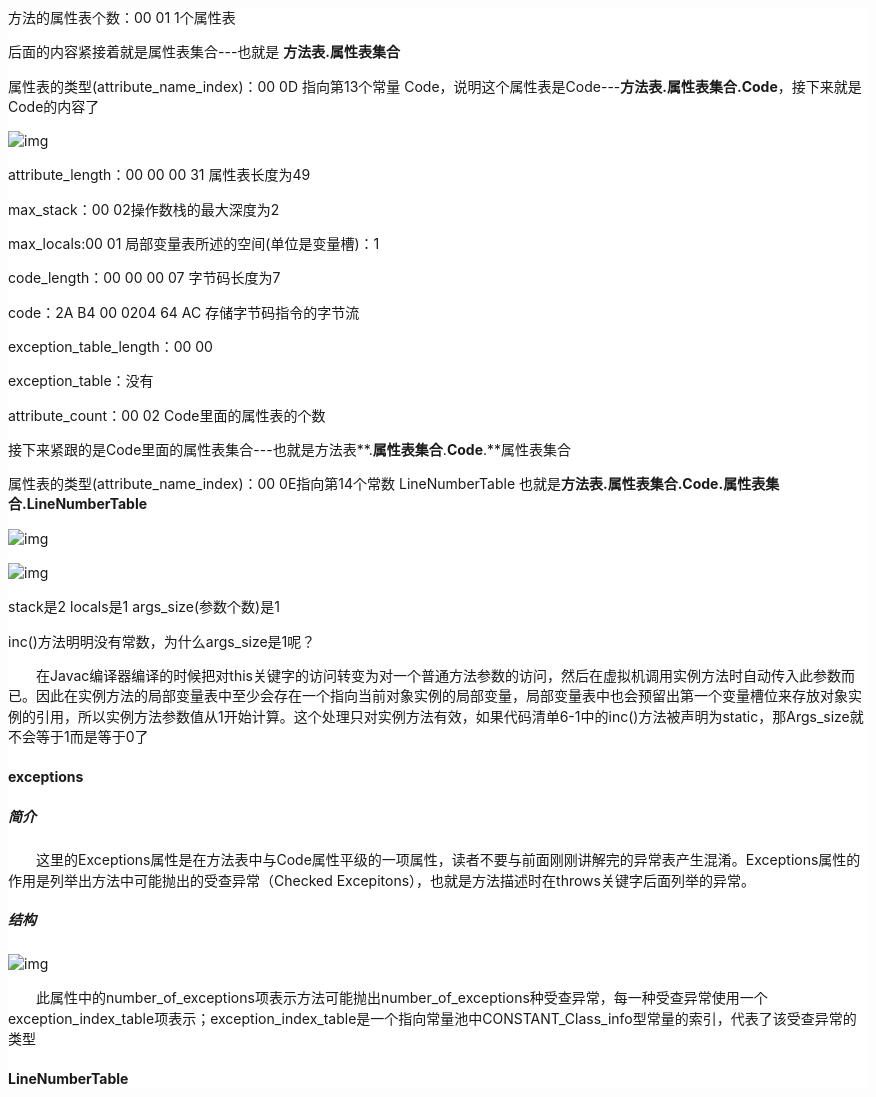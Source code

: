 方法的属性表个数：00 01 1个属性表

后面的内容紧接着就是属性表集合---也就是  **方法表.属性表集合**

属性表的类型(attribute_name_index)：00 0D 指向第13个常量 Code，说明这个属性表是Code---**方法表.属性表集合.Code**，接下来就是Code的内容了

![img](https://img2020.cnblogs.com/blog/1838403/202112/1838403-20211201200821348-1959354852.png)

attribute_length：00 00 00 31 属性表长度为49

max_stack：00 02操作数栈的最大深度为2

max_locals:00 01 局部变量表所述的空间(单位是变量槽)：1

code_length：00 00 00 07 字节码长度为7

code：2A B4 00 0204 64 AC 存储字节码指令的字节流

exception_table_length：00 00

exception_table：没有

attribute_count：00 02 Code里面的属性表的个数

接下来紧跟的是Code里面的属性表集合---也就是方法表**.**属性表集合**.**Code**.**属性表集合

属性表的类型(attribute_name_index)：00 0E指向第14个常数 LineNumberTable 也就是**方法表.属性表集合.Code.属性表集合.LineNumberTable** 

![img](https://img2020.cnblogs.com/blog/1838403/202112/1838403-20211201201713601-399098721.png)

![img](https://img2020.cnblogs.com/blog/1838403/202112/1838403-20211203190409642-955193257.png)

 stack是2 locals是1 args_size(参数个数)是1

inc()方法明明没有常数，为什么args_size是1呢？

　　在Javac编译器编译的时候把对this关键字的访问转变为对一个普通方法参数的访问，然后在虚拟机调用实例方法时自动传入此参数而已。因此在实例方法的局部变量表中至少会存在一个指向当前对象实例的局部变量，局部变量表中也会预留出第一个变量槽位来存放对象实例的引用，所以实例方法参数值从1开始计算。这个处理只对实例方法有效，如果代码清单6-1中的inc()方法被声明为static，那Args_size就不会等于1而是等于0了

#### exceptions

##### 简介

　　这里的Exceptions属性是在方法表中与Code属性平级的一项属性，读者不要与前面刚刚讲解完的异常表产生混淆。Exceptions属性的作用是列举出方法中可能抛出的受查异常（Checked Excepitons），也就是方法描述时在throws关键字后面列举的异常。

 

##### 结构

![img](https://img2020.cnblogs.com/blog/1838403/202112/1838403-20211203191708838-940465510.png)

　　此属性中的number_of_exceptions项表示方法可能抛出number_of_exceptions种受查异常，每一种受查异常使用一个exception_index_table项表示；exception_index_table是一个指向常量池中CONSTANT_Class_info型常量的索引，代表了该受查异常的类型

 

####  LineNumberTable
